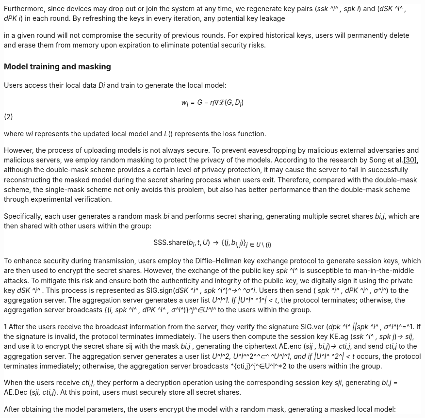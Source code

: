 Furthermore, since devices may drop out or join the system at any time, we regenerate key pairs (*ssk ^i^ , spk i*) and (*dSK ^i^ , dPK i*) in each round. By refreshing the keys in every iteration, any potential key leakage

in a given round will not compromise the security of previous rounds. For expired historical keys, users will permanently delete and erase them from memory upon expiration to eliminate potential security risks.

### Model training and masking

Users access their local data *Di* and train to generate the local model:

$$
w_i = G - \eta \nabla \mathcal{L}(G, D_i)
$$
(2)

where *wi* represents the updated local model and *L*() represents the loss function.

However, the process of uploading models is not always secure. To prevent eavesdropping by malicious external adversaries and malicious servers, we employ random masking to protect the privacy of the models. According to the research by Song et al.[[30]](#ref-30), although the double-mask scheme provides a certain level of privacy protection, it may cause the server to fail in successfully reconstructing the masked model during the secret sharing process when users exit. Therefore, compared with the double-mask scheme, the single-mask scheme not only avoids this problem, but also has better performance than the double-mask scheme through experimental verification.

Specifically, each user generates a random mask *bi* and performs secret sharing, generating multiple secret shares *bi,j*, which are then shared with other users within the group:

$$
\text{SSS}.\text{share}(b_i, t, U) \to \{ (j, b_{i,j}) \}_{j \in U \setminus \{i\}} \tag{3}
$$

To enhance security during transmission, users employ the Diffie–Hellman key exchange protocol to generate session keys, which are then used to encrypt the secret shares. However, the exchange of the public key *spk ^i^* is susceptible to man-in-the-middle attacks. To mitigate this risk and ensure both the authenticity and integrity of the public key, we digitally sign it using the private key *dSK ^i^* . This process is represented as SIG.sign(*dSK ^i^ , spk ^i^*)*^->^ ^σ^i*. Users then send ( *spk ^i^ , dPK ^i^ , σ^i^*) to the aggregation server. The aggregation server generates a user list *U^l^*1. If *|U^l^* ^1^*| < t*, the protocol terminates; otherwise, the aggregation server broadcasts {(*i, spk ^i^ , dPK ^i^ , σ^i^*)}*^j^∈U^l^* to the users within the group.

1 After the users receive the broadcast information from the server, they verify the signature SIG.ver (*dpk ^i^ ||spk ^i^ , σ^i^*)^=^1. If the signature is invalid, the protocol terminates immediately. The users then compute the session key KE.ag (*ssk ^i^ , spk j*)*-> sij*, and use it to encrypt the secret share *s*ij with the mask *bi,j* , generating the ciphertext AE.enc (*sij , bi,j*)*-> cti,j*, and send *cti,j* to the aggregation server. The aggregation server generates a user list *U^l^*2*, U^l^*^2^*^⊂^ ^U^l^*1, and if *|U^l^* ^2^*| < t* occurs, the protocol terminates immediately; otherwise, the aggregation server broadcasts *{cti,j}^j^∈U^l^*2 to the users within the group.

When the users receive *cti,j*, they perform a decryption operation using the corresponding session key *sji*, generating *bi,j* = AE.Dec (*sji, cti,j*). At this point, users must securely store all secret shares.

After obtaining the model parameters, the users encrypt the model with a random mask, generating a masked local model:
